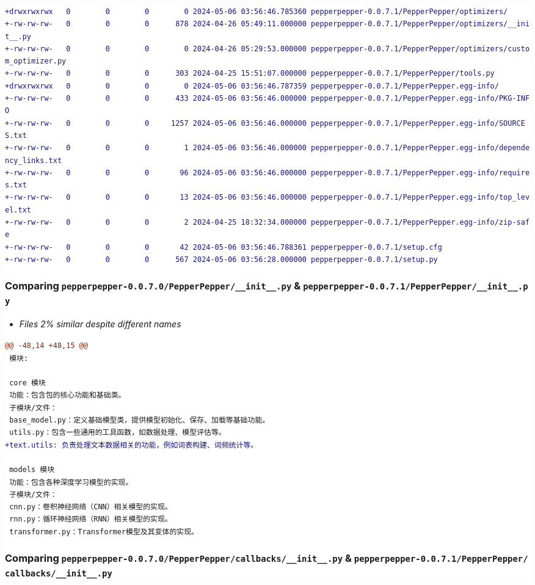 ```diff
+drwxrwxrwx   0        0        0        0 2024-05-06 03:56:46.785360 pepperpepper-0.0.7.1/PepperPepper/optimizers/
+-rw-rw-rw-   0        0        0      878 2024-04-26 05:49:11.000000 pepperpepper-0.0.7.1/PepperPepper/optimizers/__init__.py
+-rw-rw-rw-   0        0        0        0 2024-04-26 05:29:53.000000 pepperpepper-0.0.7.1/PepperPepper/optimizers/custom_optimizer.py
+-rw-rw-rw-   0        0        0      303 2024-04-25 15:51:07.000000 pepperpepper-0.0.7.1/PepperPepper/tools.py
+drwxrwxrwx   0        0        0        0 2024-05-06 03:56:46.787359 pepperpepper-0.0.7.1/PepperPepper.egg-info/
+-rw-rw-rw-   0        0        0      433 2024-05-06 03:56:46.000000 pepperpepper-0.0.7.1/PepperPepper.egg-info/PKG-INFO
+-rw-rw-rw-   0        0        0     1257 2024-05-06 03:56:46.000000 pepperpepper-0.0.7.1/PepperPepper.egg-info/SOURCES.txt
+-rw-rw-rw-   0        0        0        1 2024-05-06 03:56:46.000000 pepperpepper-0.0.7.1/PepperPepper.egg-info/dependency_links.txt
+-rw-rw-rw-   0        0        0       96 2024-05-06 03:56:46.000000 pepperpepper-0.0.7.1/PepperPepper.egg-info/requires.txt
+-rw-rw-rw-   0        0        0       13 2024-05-06 03:56:46.000000 pepperpepper-0.0.7.1/PepperPepper.egg-info/top_level.txt
+-rw-rw-rw-   0        0        0        2 2024-04-25 18:32:34.000000 pepperpepper-0.0.7.1/PepperPepper.egg-info/zip-safe
+-rw-rw-rw-   0        0        0       42 2024-05-06 03:56:46.788361 pepperpepper-0.0.7.1/setup.cfg
+-rw-rw-rw-   0        0        0      567 2024-05-06 03:56:28.000000 pepperpepper-0.0.7.1/setup.py
```

### Comparing `pepperpepper-0.0.7.0/PepperPepper/__init__.py` & `pepperpepper-0.0.7.1/PepperPepper/__init__.py`

 * *Files 2% similar despite different names*

```diff
@@ -48,14 +48,15 @@
 模块:
 
 core 模块
 功能：包含包的核心功能和基础类。
 子模块/文件：
 base_model.py：定义基础模型类，提供模型初始化、保存、加载等基础功能。
 utils.py：包含一些通用的工具函数，如数据处理、模型评估等。
+text.utils: 负责处理文本数据相关的功能，例如词表构建、词频统计等。
 
 models 模块
 功能：包含各种深度学习模型的实现。
 子模块/文件：
 cnn.py：卷积神经网络（CNN）相关模型的实现。
 rnn.py：循环神经网络（RNN）相关模型的实现。
 transformer.py：Transformer模型及其变体的实现。
```

### Comparing `pepperpepper-0.0.7.0/PepperPepper/callbacks/__init__.py` & `pepperpepper-0.0.7.1/PepperPepper/callbacks/__init__.py`
